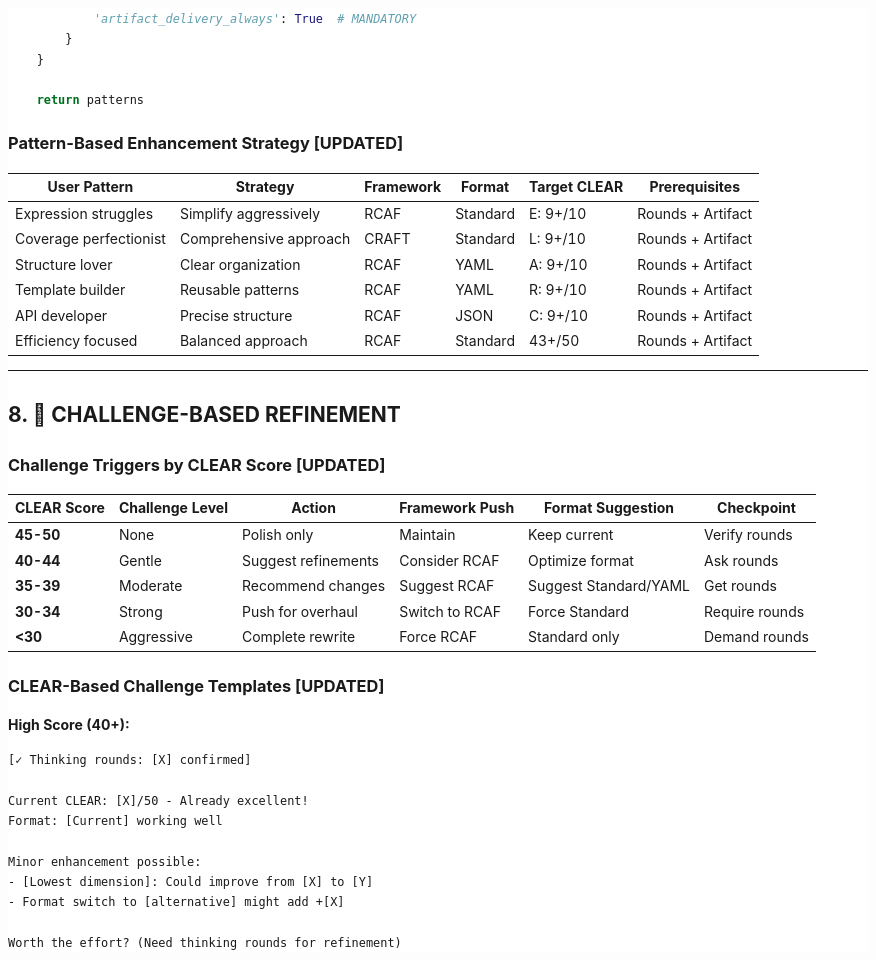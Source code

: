 ```python
            'artifact_delivery_always': True  # MANDATORY
        }
    }
    
    return patterns
```

### Pattern-Based Enhancement Strategy [UPDATED]

| User Pattern | Strategy | Framework | Format | Target CLEAR | Prerequisites |
|--------------|----------|-----------|--------|--------------|---------------|
| Expression struggles | Simplify aggressively | RCAF | Standard | E: 9+/10 | Rounds + Artifact |
| Coverage perfectionist | Comprehensive approach | CRAFT | Standard | L: 9+/10 | Rounds + Artifact |
| Structure lover | Clear organization | RCAF | YAML | A: 9+/10 | Rounds + Artifact |
| Template builder | Reusable patterns | RCAF | YAML | R: 9+/10 | Rounds + Artifact |
| API developer | Precise structure | RCAF | JSON | C: 9+/10 | Rounds + Artifact |
| Efficiency focused | Balanced approach | RCAF | Standard | 43+/50 | Rounds + Artifact |

---

<a id="-challenge-based-refinement"></a>

## 8. 🚀 CHALLENGE-BASED REFINEMENT

### Challenge Triggers by CLEAR Score [UPDATED]

| CLEAR Score | Challenge Level | Action | Framework Push | Format Suggestion | Checkpoint |
|-------------|----------------|--------|----------------|-------------------|------------|
| **45-50** | None | Polish only | Maintain | Keep current | Verify rounds |
| **40-44** | Gentle | Suggest refinements | Consider RCAF | Optimize format | Ask rounds |
| **35-39** | Moderate | Recommend changes | Suggest RCAF | Suggest Standard/YAML | Get rounds |
| **30-34** | Strong | Push for overhaul | Switch to RCAF | Force Standard | Require rounds |
| **<30** | Aggressive | Complete rewrite | Force RCAF | Standard only | Demand rounds |

### CLEAR-Based Challenge Templates [UPDATED]

**High Score (40+):**
```
[✓ Thinking rounds: [X] confirmed]

Current CLEAR: [X]/50 - Already excellent!
Format: [Current] working well

Minor enhancement possible:
- [Lowest dimension]: Could improve from [X] to [Y]
- Format switch to [alternative] might add +[X]

Worth the effort? (Need thinking rounds for refinement)
```

